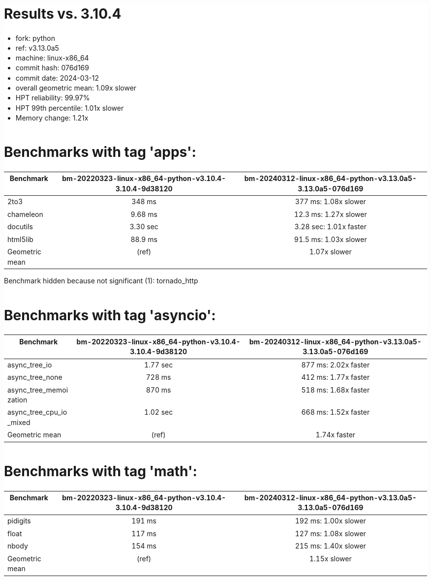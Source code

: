 # Results vs. 3.10.4

- fork: python
- ref: v3.13.0a5
- machine: linux-x86_64
- commit hash: 076d169
- commit date: 2024-03-12
- overall geometric mean: 1.09x slower
- HPT reliability: 99.97%
- HPT 99th percentile: 1.01x slower
- Memory change: 1.21x

Benchmarks with tag 'apps':
===========================

| Benchmark      | bm-20220323-linux-x86_64-python-v3.10.4-3.10.4-9d38120 | bm-20240312-linux-x86_64-python-v3.13.0a5-3.13.0a5-076d169 |
|----------------|:------------------------------------------------------:|:----------------------------------------------------------:|
| 2to3           | 348 ms                                                 | 377 ms: 1.08x slower                                       |
| chameleon      | 9.68 ms                                                | 12.3 ms: 1.27x slower                                      |
| docutils       | 3.30 sec                                               | 3.28 sec: 1.01x faster                                     |
| html5lib       | 88.9 ms                                                | 91.5 ms: 1.03x slower                                      |
| Geometric mean | (ref)                                                  | 1.07x slower                                               |

Benchmark hidden because not significant (1): tornado_http

Benchmarks with tag 'asyncio':
==============================

| Benchmark               | bm-20220323-linux-x86_64-python-v3.10.4-3.10.4-9d38120 | bm-20240312-linux-x86_64-python-v3.13.0a5-3.13.0a5-076d169 |
|-------------------------|:------------------------------------------------------:|:----------------------------------------------------------:|
| async_tree_io           | 1.77 sec                                               | 877 ms: 2.02x faster                                       |
| async_tree_none         | 728 ms                                                 | 412 ms: 1.77x faster                                       |
| async_tree_memoization  | 870 ms                                                 | 518 ms: 1.68x faster                                       |
| async_tree_cpu_io_mixed | 1.02 sec                                               | 668 ms: 1.52x faster                                       |
| Geometric mean          | (ref)                                                  | 1.74x faster                                               |

Benchmarks with tag 'math':
===========================

| Benchmark      | bm-20220323-linux-x86_64-python-v3.10.4-3.10.4-9d38120 | bm-20240312-linux-x86_64-python-v3.13.0a5-3.13.0a5-076d169 |
|----------------|:------------------------------------------------------:|:----------------------------------------------------------:|
| pidigits       | 191 ms                                                 | 192 ms: 1.00x slower                                       |
| float          | 117 ms                                                 | 127 ms: 1.08x slower                                       |
| nbody          | 154 ms                                                 | 215 ms: 1.40x slower                                       |
| Geometric mean | (ref)                                                  | 1.15x slower                                               |

